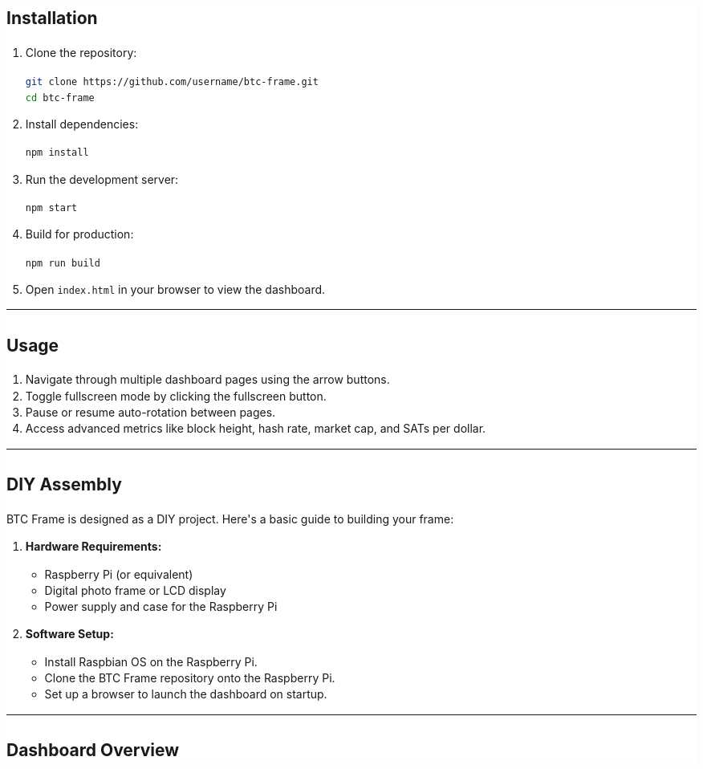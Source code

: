 
## Installation

1. Clone the repository:

   ```bash
   git clone https://github.com/username/btc-frame.git
   cd btc-frame
   ```

2. Install dependencies:

   ```bash
   npm install
   ```

3. Run the development server:

   ```bash
   npm start
   ```

4. Build for production:

   ```bash
   npm run build
   ```

5. Open `index.html` in your browser to view the dashboard.

---

## Usage

1. Navigate through multiple dashboard pages using the arrow buttons.
2. Toggle fullscreen mode by clicking the fullscreen button.
3. Pause or resume auto-rotation between pages.
4. Access advanced metrics like block height, hash rate, market cap, and SATs per dollar.

---

## DIY Assembly

BTC Frame is designed as a DIY project. Here's a basic guide to building your frame:

1. **Hardware Requirements:**
   - Raspberry Pi (or equivalent)
   - Digital photo frame or LCD display
   - Power supply and case for the Raspberry Pi

2. **Software Setup:**
   - Install Raspbian OS on the Raspberry Pi.
   - Clone the BTC Frame repository onto the Raspberry Pi.
   - Set up a browser to launch the dashboard on startup.

---

## Dashboard Overview
